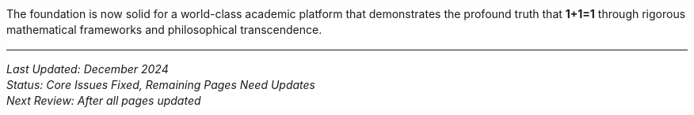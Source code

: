 The foundation is now solid for a world-class academic platform that demonstrates the profound truth that **1+1=1** through rigorous mathematical frameworks and philosophical transcendence.

---

*Last Updated: December 2024*  
*Status: Core Issues Fixed, Remaining Pages Need Updates*  
*Next Review: After all pages updated* 